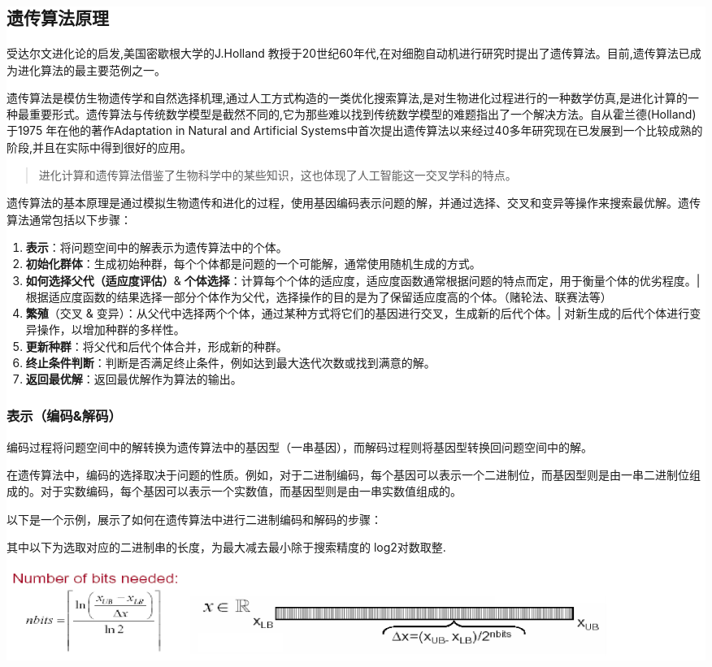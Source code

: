 ## 遗传算法原理

受达尔文进化论的启发,美国密歇根大学的J.Holland 教授于20世纪60年代,在对细胞自动机进行研究时提出了遗传算法。目前,遗传算法已成为进化算法的最主要范例之一。

遗传算法是模仿生物遗传学和自然选择机理,通过人工方式构造的一类优化搜索算法,是对生物进化过程进行的一种数学仿真,是进化计算的一种最重要形式。遗传算法与传统数学模型是截然不同的,它为那些难以找到传统数学模型的难题指出了一个解决方法。自从霍兰德(Holland)于1975 年在他的著作Adaptation in Natural and Artificial Systems中首次提出遗传算法以来经过40多年研究现在已发展到一个比较成熟的阶段,并且在实际中得到很好的应用。

> 进化计算和遗传算法借鉴了生物科学中的某些知识，这也体现了人工智能这一交叉学科的特点。 

遗传算法的基本原理是通过模拟生物遗传和进化的过程，使用基因编码表示问题的解，并通过选择、交叉和变异等操作来搜索最优解。遗传算法通常包括以下步骤：

1. **表示**：将问题空间中的解表示为遗传算法中的个体。
2. **初始化群体**：生成初始种群，每个个体都是问题的一个可能解，通常使用随机生成的方式。
3. **如何选择父代（适应度评估）**& **个体选择**：计算每个个体的适应度，适应度函数通常根据问题的特点而定，用于衡量个体的优劣程度。|  根据适应度函数的结果选择一部分个体作为父代，选择操作的目的是为了保留适应度高的个体。（赌轮法、联赛法等）
4. **繁殖**（交叉 & 变异）：从父代中选择两个个体，通过某种方式将它们的基因进行交叉，生成新的后代个体。| 对新生成的后代个体进行变异操作，以增加种群的多样性。
5. **更新种群**：将父代和后代个体合并，形成新的种群。
6. **终止条件判断**：判断是否满足终止条件，例如达到最大迭代次数或找到满意的解。
8. **返回最优解**：返回最优解作为算法的输出。

### 表示（编码&解码）

编码过程将问题空间中的解转换为遗传算法中的基因型（一串基因），而解码过程则将基因型转换回问题空间中的解。

在遗传算法中，编码的选择取决于问题的性质。例如，对于二进制编码，每个基因可以表示一个二进制位，而基因型则是由一串二进制位组成的。对于实数编码，每个基因可以表示一个实数值，而基因型则是由一串实数值组成的。

以下是一个示例，展示了如何在遗传算法中进行二进制编码和解码的步骤：

其中以下为选取对应的二进制串的长度，为最大减去最小除于搜索精度的 log2对数取整.

<img src="core%20alogrithm.assets/image-20231212145020980.png" alt="image-20231212145020980" style="zoom: 33%;" />

<img src="core%20alogrithm.assets/image-20231212145154353.png" alt="image-20231212145154353" style="zoom:50%;" />
